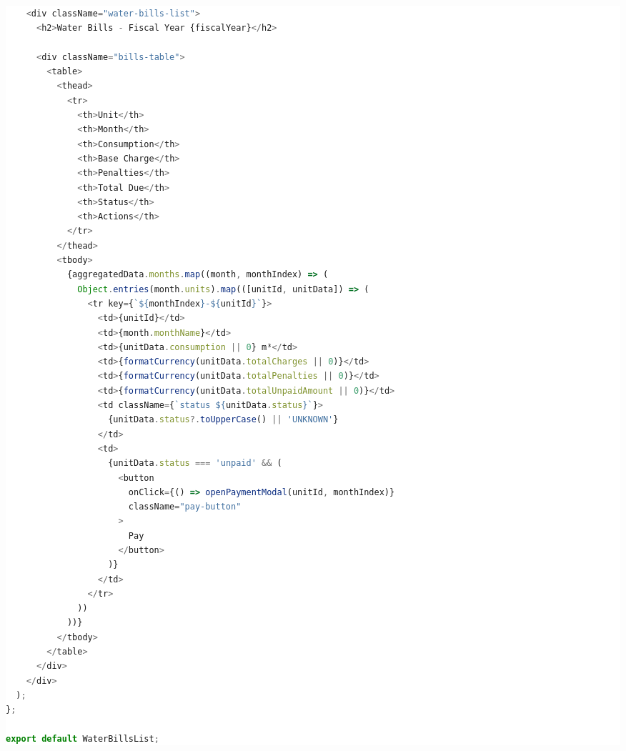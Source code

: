 ```javascript
    <div className="water-bills-list">
      <h2>Water Bills - Fiscal Year {fiscalYear}</h2>
      
      <div className="bills-table">
        <table>
          <thead>
            <tr>
              <th>Unit</th>
              <th>Month</th>
              <th>Consumption</th>
              <th>Base Charge</th>
              <th>Penalties</th>
              <th>Total Due</th>
              <th>Status</th>
              <th>Actions</th>
            </tr>
          </thead>
          <tbody>
            {aggregatedData.months.map((month, monthIndex) => (
              Object.entries(month.units).map(([unitId, unitData]) => (
                <tr key={`${monthIndex}-${unitId}`}>
                  <td>{unitId}</td>
                  <td>{month.monthName}</td>
                  <td>{unitData.consumption || 0} m³</td>
                  <td>{formatCurrency(unitData.totalCharges || 0)}</td>
                  <td>{formatCurrency(unitData.totalPenalties || 0)}</td>
                  <td>{formatCurrency(unitData.totalUnpaidAmount || 0)}</td>
                  <td className={`status ${unitData.status}`}>
                    {unitData.status?.toUpperCase() || 'UNKNOWN'}
                  </td>
                  <td>
                    {unitData.status === 'unpaid' && (
                      <button 
                        onClick={() => openPaymentModal(unitId, monthIndex)}
                        className="pay-button"
                      >
                        Pay
                      </button>
                    )}
                  </td>
                </tr>
              ))
            ))}
          </tbody>
        </table>
      </div>
    </div>
  );
};

export default WaterBillsList;
```
